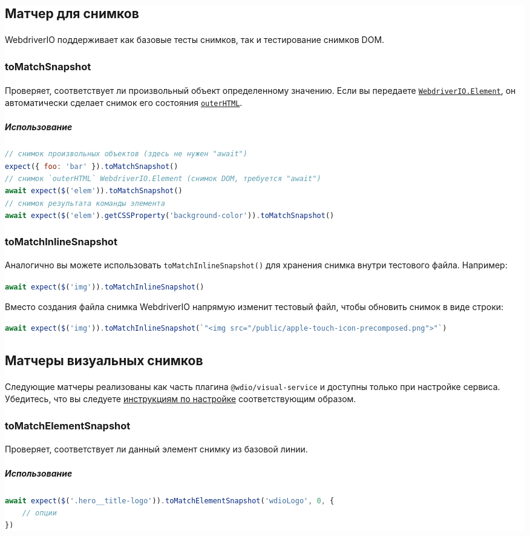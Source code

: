 ## Матчер для снимков

WebdriverIO поддерживает как базовые тесты снимков, так и тестирование снимков DOM.

### toMatchSnapshot

Проверяет, соответствует ли произвольный объект определенному значению. Если вы передаете [`WebdriverIO.Element`](https://webdriver.io/docs/api/element), он автоматически сделает снимок его состояния [`outerHTML`](https://developer.mozilla.org/en-US/docs/Web/API/Element/outerHTML).

##### Использование

```js
// снимок произвольных объектов (здесь не нужен "await")
expect({ foo: 'bar' }).toMatchSnapshot()
// снимок `outerHTML` WebdriverIO.Element (снимок DOM, требуется "await")
await expect($('elem')).toMatchSnapshot()
// снимок результата команды элемента
await expect($('elem').getCSSProperty('background-color')).toMatchSnapshot()
```

### toMatchInlineSnapshot

Аналогично вы можете использовать `toMatchInlineSnapshot()` для хранения снимка внутри тестового файла. Например:

```js
await expect($('img')).toMatchInlineSnapshot()
```

Вместо создания файла снимка WebdriverIO напрямую изменит тестовый файл, чтобы обновить снимок в виде строки:

```js
await expect($('img')).toMatchInlineSnapshot(`"<img src="/public/apple-touch-icon-precomposed.png">"`)
```

## Матчеры визуальных снимков



Следующие матчеры реализованы как часть плагина `@wdio/visual-service` и доступны только при настройке сервиса. Убедитесь, что вы следуете [инструкциям по настройке](https://webdriver.io/docs/visual-testing) соответствующим образом.

### toMatchElementSnapshot

Проверяет, соответствует ли данный элемент снимку из базовой линии.

##### Использование

```js
await expect($('.hero__title-logo')).toMatchElementSnapshot('wdioLogo', 0, {
    // опции
})
```
